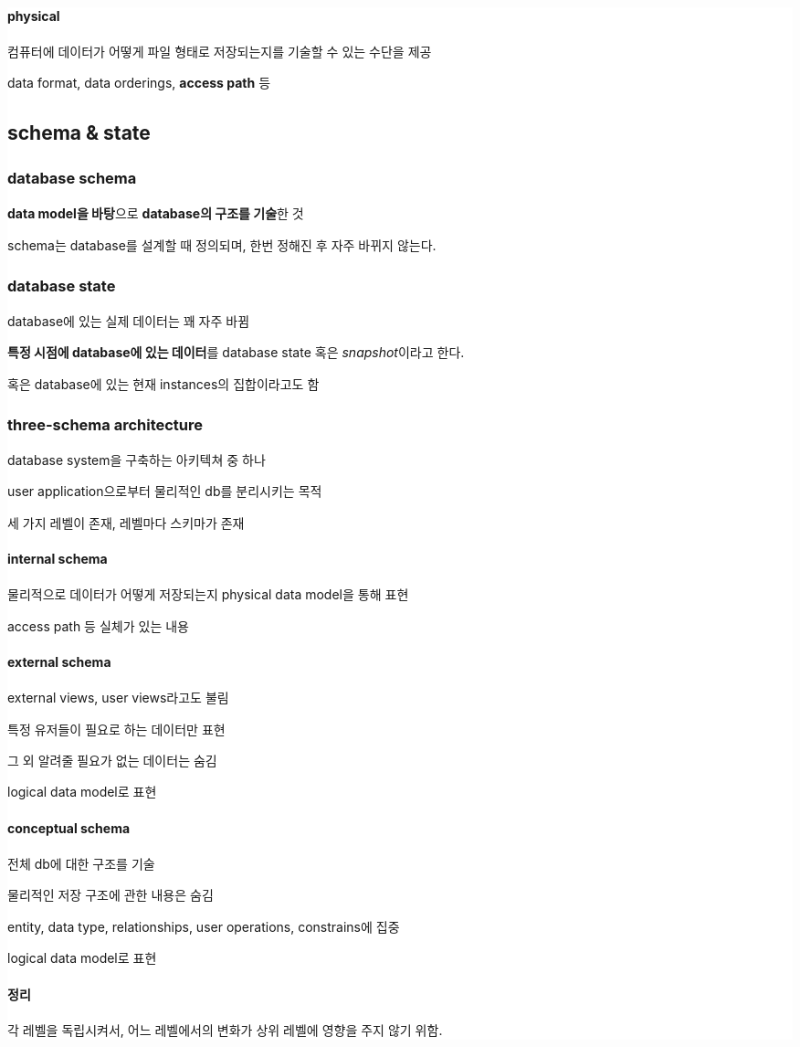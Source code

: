 #### physical

컴퓨터에 데이터가 어떻게 파일 형태로 저장되는지를 기술할 수 있는 수단을 제공

data format, data orderings, **access path** 등

## schema & state

### database schema

**data model을 바탕**으로 **database의 구조를 기술**한 것

schema는 database를 설계할 때 정의되며, 한번 정해진 후 자주 바뀌지 않는다.

### database state

database에 있는 실제 데이터는 꽤 자주 바뀜

**특정 시점에 database에 있는 데이터**를 database state 혹은 *snapshot*이라고 한다.

혹은 database에 있는 현재 instances의 집합이라고도 함

### three-schema architecture

database system을 구축하는 아키텍쳐 중 하나

user application으로부터 물리적인 db를 분리시키는 목적

세 가지 레벨이 존재, 레벨마다 스키마가 존재

#### internal schema

물리적으로 데이터가 어떻게 저장되는지 physical data model을 통해 표현

access path 등 실체가 있는 내용

#### external schema

external views, user views라고도 불림

특정 유저들이 필요로 하는 데이터만 표현

그 외 알려줄 필요가 없는 데이터는 숨김

logical data model로 표현

#### conceptual schema

전체 db에 대한 구조를 기술

물리적인 저장 구조에 관한 내용은 숨김

entity, data type, relationships, user operations, constrains에 집중

logical data model로 표현

#### 정리

각 레벨을 독립시켜서, 어느 레벨에서의 변화가 상위 레벨에 영향을 주지 않기 위함.
